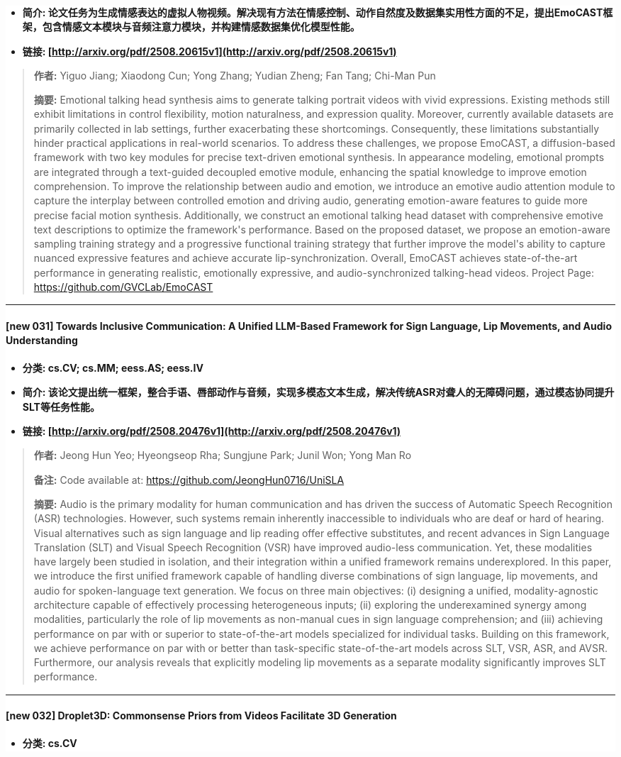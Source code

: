 - **简介: 论文任务为生成情感表达的虚拟人物视频。解决现有方法在情感控制、动作自然度及数据集实用性方面的不足，提出EmoCAST框架，包含情感文本模块与音频注意力模块，并构建情感数据集优化模型性能。**

- **链接: [http://arxiv.org/pdf/2508.20615v1](http://arxiv.org/pdf/2508.20615v1)**

> **作者:** Yiguo Jiang; Xiaodong Cun; Yong Zhang; Yudian Zheng; Fan Tang; Chi-Man Pun
>
> **摘要:** Emotional talking head synthesis aims to generate talking portrait videos with vivid expressions. Existing methods still exhibit limitations in control flexibility, motion naturalness, and expression quality. Moreover, currently available datasets are primarily collected in lab settings, further exacerbating these shortcomings. Consequently, these limitations substantially hinder practical applications in real-world scenarios. To address these challenges, we propose EmoCAST, a diffusion-based framework with two key modules for precise text-driven emotional synthesis. In appearance modeling, emotional prompts are integrated through a text-guided decoupled emotive module, enhancing the spatial knowledge to improve emotion comprehension. To improve the relationship between audio and emotion, we introduce an emotive audio attention module to capture the interplay between controlled emotion and driving audio, generating emotion-aware features to guide more precise facial motion synthesis. Additionally, we construct an emotional talking head dataset with comprehensive emotive text descriptions to optimize the framework's performance. Based on the proposed dataset, we propose an emotion-aware sampling training strategy and a progressive functional training strategy that further improve the model's ability to capture nuanced expressive features and achieve accurate lip-synchronization. Overall, EmoCAST achieves state-of-the-art performance in generating realistic, emotionally expressive, and audio-synchronized talking-head videos. Project Page: https://github.com/GVCLab/EmoCAST
>
---
#### [new 031] Towards Inclusive Communication: A Unified LLM-Based Framework for Sign Language, Lip Movements, and Audio Understanding
- **分类: cs.CV; cs.MM; eess.AS; eess.IV**

- **简介: 该论文提出统一框架，整合手语、唇部动作与音频，实现多模态文本生成，解决传统ASR对聋人的无障碍问题，通过模态协同提升SLT等任务性能。**

- **链接: [http://arxiv.org/pdf/2508.20476v1](http://arxiv.org/pdf/2508.20476v1)**

> **作者:** Jeong Hun Yeo; Hyeongseop Rha; Sungjune Park; Junil Won; Yong Man Ro
>
> **备注:** Code available at: https://github.com/JeongHun0716/UniSLA
>
> **摘要:** Audio is the primary modality for human communication and has driven the success of Automatic Speech Recognition (ASR) technologies. However, such systems remain inherently inaccessible to individuals who are deaf or hard of hearing. Visual alternatives such as sign language and lip reading offer effective substitutes, and recent advances in Sign Language Translation (SLT) and Visual Speech Recognition (VSR) have improved audio-less communication. Yet, these modalities have largely been studied in isolation, and their integration within a unified framework remains underexplored. In this paper, we introduce the first unified framework capable of handling diverse combinations of sign language, lip movements, and audio for spoken-language text generation. We focus on three main objectives: (i) designing a unified, modality-agnostic architecture capable of effectively processing heterogeneous inputs; (ii) exploring the underexamined synergy among modalities, particularly the role of lip movements as non-manual cues in sign language comprehension; and (iii) achieving performance on par with or superior to state-of-the-art models specialized for individual tasks. Building on this framework, we achieve performance on par with or better than task-specific state-of-the-art models across SLT, VSR, ASR, and AVSR. Furthermore, our analysis reveals that explicitly modeling lip movements as a separate modality significantly improves SLT performance.
>
---
#### [new 032] Droplet3D: Commonsense Priors from Videos Facilitate 3D Generation
- **分类: cs.CV**
